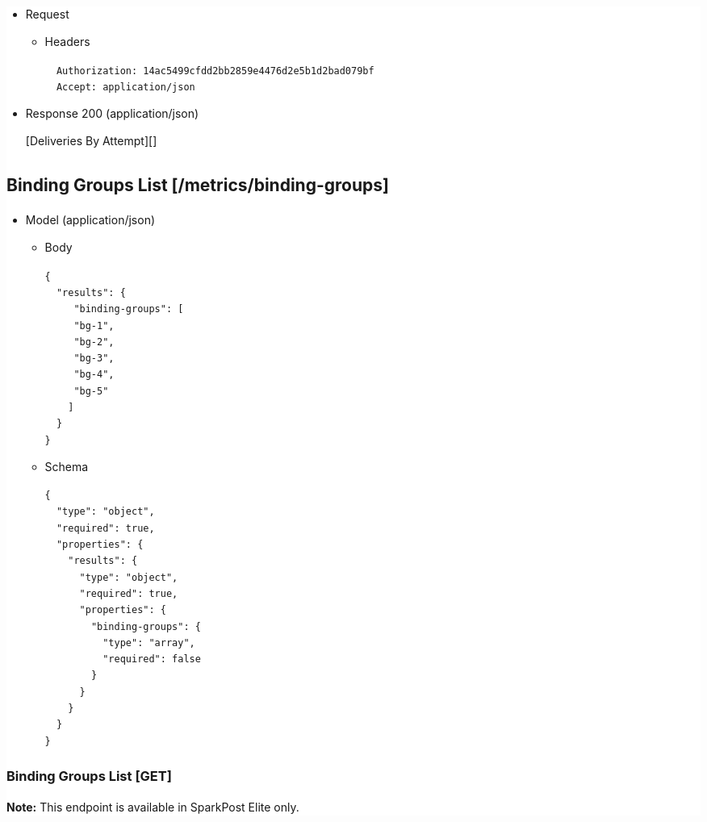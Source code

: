 + Request

    + Headers

            Authorization: 14ac5499cfdd2bb2859e4476d2e5b1d2bad079bf
            Accept: application/json

+ Response 200 (application/json)

  [Deliveries By Attempt][]

## Binding Groups List [/metrics/binding-groups]

+ Model (application/json)

    + Body

        ```
        {
          "results": {
             "binding-groups": [
             "bg-1",
             "bg-2",
             "bg-3",
             "bg-4",
             "bg-5"
            ]
          }
        }
        ```

    + Schema

        ```
        {
          "type": "object",
          "required": true,
          "properties": {
            "results": {
              "type": "object",
              "required": true,
              "properties": {
                "binding-groups": {
                  "type": "array",
                  "required": false
                }
              }
            }
          }
        }
        ```

### Binding Groups List [GET]

**Note:** This endpoint is available in SparkPost Elite only.
